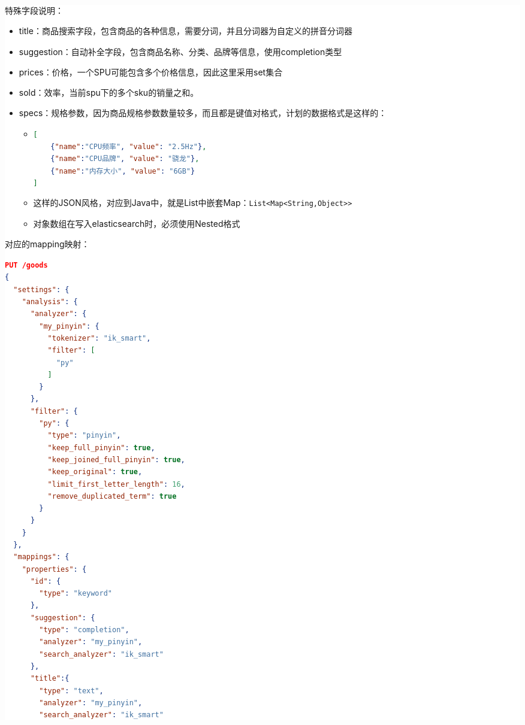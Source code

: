 ```java
```

特殊字段说明：

- title：商品搜索字段，包含商品的各种信息，需要分词，并且分词器为自定义的拼音分词器

- suggestion：自动补全字段，包含商品名称、分类、品牌等信息，使用completion类型

- prices：价格，一个SPU可能包含多个价格信息，因此这里采用set集合

- sold：效率，当前spu下的多个sku的销量之和。

- specs：规格参数，因为商品规格参数数量较多，而且都是键值对格式，计划的数据格式是这样的：

  - ```json
    [
        {"name":"CPU频率", "value": "2.5Hz"},
        {"name":"CPU品牌", "value": "骁龙"},
        {"name":"内存大小", "value": "6GB"}
    ]
    ```

  - 这样的JSON风格，对应到Java中，就是List中嵌套Map：`List<Map<String,Object>>`

  - 对象数组在写入elasticsearch时，必须使用Nested格式



对应的mapping映射：

```json
PUT /goods
{
  "settings": {
    "analysis": {
      "analyzer": {
        "my_pinyin": {
          "tokenizer": "ik_smart",
          "filter": [
            "py"
          ]
        }
      },
      "filter": {
        "py": {
		  "type": "pinyin",
          "keep_full_pinyin": true,
          "keep_joined_full_pinyin": true,
          "keep_original": true,
          "limit_first_letter_length": 16,
          "remove_duplicated_term": true
        }
      }
    }
  },
  "mappings": {
    "properties": {
      "id": {
        "type": "keyword"
      },
      "suggestion": {
        "type": "completion",
        "analyzer": "my_pinyin",
        "search_analyzer": "ik_smart"
      },
      "title":{
        "type": "text",
        "analyzer": "my_pinyin",
        "search_analyzer": "ik_smart"
```